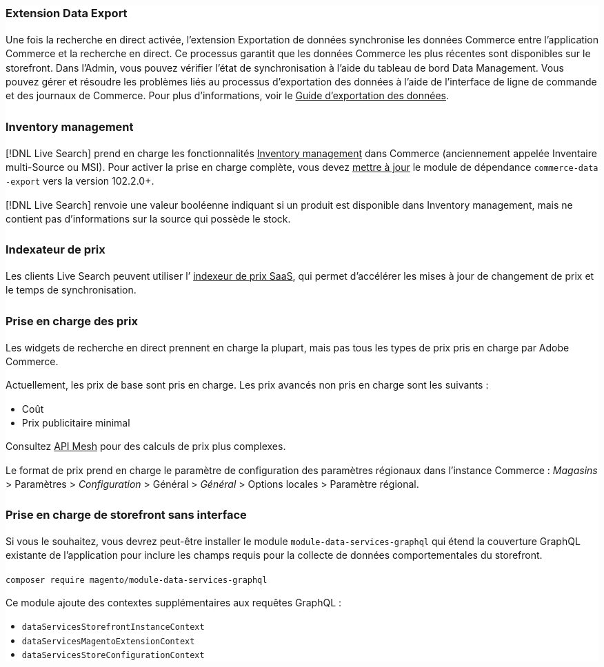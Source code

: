 ### Extension Data Export

Une fois la recherche en direct activée, l’extension Exportation de données synchronise les données Commerce entre l’application Commerce et la recherche en direct. Ce processus garantit que les données Commerce les plus récentes sont disponibles sur le storefront. Dans l’Admin, vous pouvez vérifier l’état de synchronisation à l’aide du tableau de bord Data Management. Vous pouvez gérer et résoudre les problèmes liés au processus d’exportation des données à l’aide de l’interface de ligne de commande et des journaux de Commerce. Pour plus d’informations, voir le [Guide d’exportation des données](../data-export/overview.md).

### Inventory management

[!DNL Live Search] prend en charge les fonctionnalités [Inventory management](https://experienceleague.adobe.com/en/docs/commerce-admin/inventory/introduction) dans Commerce (anciennement appelée Inventaire multi-Source ou MSI). Pour activer la prise en charge complète, vous devez [mettre à jour](install.md#update) le module de dépendance `commerce-data-export` vers la version 102.2.0+.

[!DNL Live Search] renvoie une valeur booléenne indiquant si un produit est disponible dans Inventory management, mais ne contient pas d’informations sur la source qui possède le stock.

### Indexateur de prix

Les clients Live Search peuvent utiliser l’ [ indexeur de prix SaaS](../price-index/price-indexing.md), qui permet d’accélérer les mises à jour de changement de prix et le temps de synchronisation.

### Prise en charge des prix

Les widgets de recherche en direct prennent en charge la plupart, mais pas tous les types de prix pris en charge par Adobe Commerce.

Actuellement, les prix de base sont pris en charge. Les prix avancés non pris en charge sont les suivants :

- Coût
- Prix publicitaire minimal

Consultez [API Mesh](../catalog-service/mesh.md) pour des calculs de prix plus complexes.

Le format de prix prend en charge le paramètre de configuration des paramètres régionaux dans l’instance Commerce : *Magasins* > Paramètres > *Configuration* > Général > *Général* > Options locales > Paramètre régional.

### Prise en charge de storefront sans interface

Si vous le souhaitez, vous devrez peut-être installer le module `module-data-services-graphql` qui étend la couverture GraphQL existante de l’application pour inclure les champs requis pour la collecte de données comportementales du storefront.

```bash
composer require magento/module-data-services-graphql
```

Ce module ajoute des contextes supplémentaires aux requêtes GraphQL :

- `dataServicesStorefrontInstanceContext`
- `dataServicesMagentoExtensionContext`
- `dataServicesStoreConfigurationContext`
